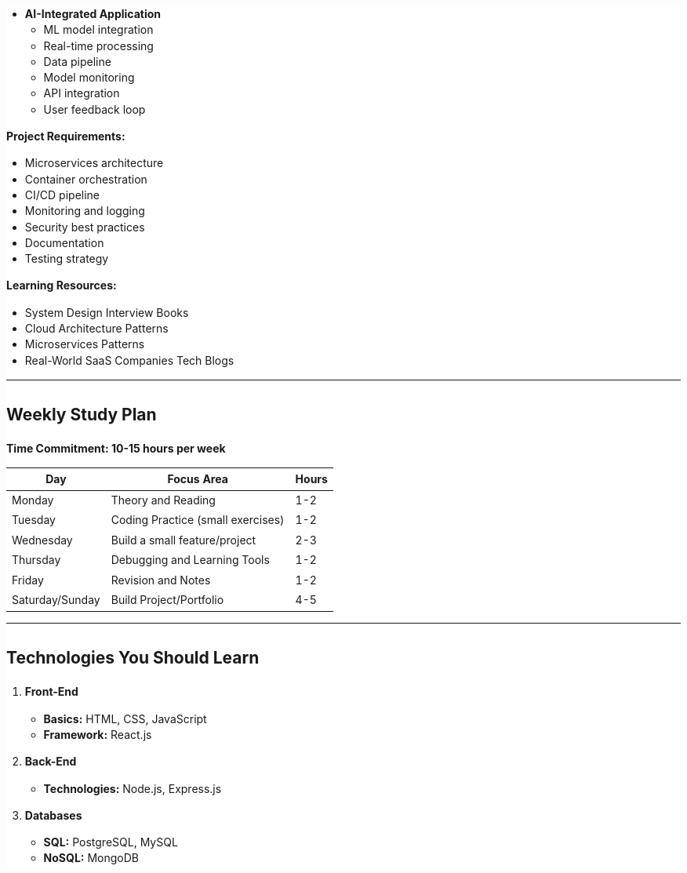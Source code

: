    - **AI-Integrated Application**
     - ML model integration
     - Real-time processing
     - Data pipeline
     - Model monitoring
     - API integration
     - User feedback loop

   **Project Requirements:**
   - Microservices architecture
   - Container orchestration
   - CI/CD pipeline
   - Monitoring and logging
   - Security best practices
   - Documentation
   - Testing strategy

   **Learning Resources:**
   - System Design Interview Books
   - Cloud Architecture Patterns
   - Microservices Patterns
   - Real-World SaaS Companies Tech Blogs

---

## Weekly Study Plan
**Time Commitment: 10-15 hours per week**

| Day       | Focus Area                         | Hours |
|-----------|-----------------------------------|-------|
| Monday    | Theory and Reading                | 1-2   |
| Tuesday   | Coding Practice (small exercises) | 1-2   |
| Wednesday | Build a small feature/project     | 2-3   |
| Thursday  | Debugging and Learning Tools      | 1-2   |
| Friday    | Revision and Notes                | 1-2   |
| Saturday/Sunday | Build Project/Portfolio   | 4-5   |

---

## Technologies You Should Learn

1. **Front-End**
   - **Basics:** HTML, CSS, JavaScript
   - **Framework:** React.js

2. **Back-End**
   - **Technologies:** Node.js, Express.js

3. **Databases**
   - **SQL:** PostgreSQL, MySQL
   - **NoSQL:** MongoDB
